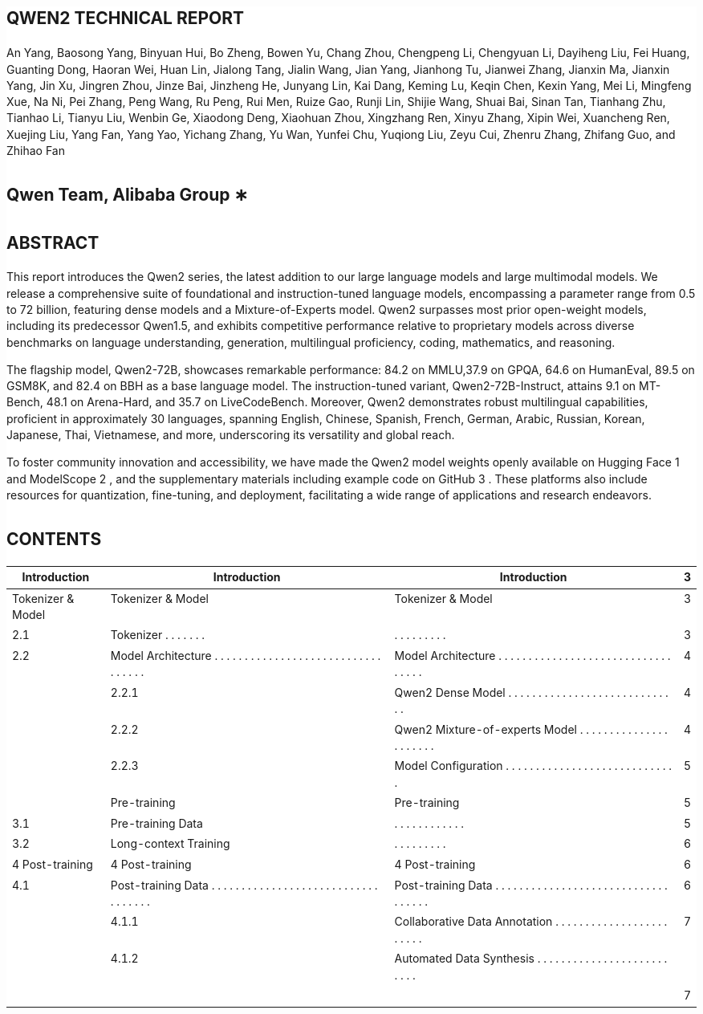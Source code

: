 ## QWEN2 TECHNICAL REPORT

An Yang, Baosong Yang, Binyuan Hui, Bo Zheng, Bowen Yu, Chang Zhou, Chengpeng Li, Chengyuan Li, Dayiheng Liu, Fei Huang, Guanting Dong, Haoran Wei, Huan Lin, Jialong Tang, Jialin Wang, Jian Yang, Jianhong Tu, Jianwei Zhang, Jianxin Ma, Jianxin Yang, Jin Xu, Jingren Zhou, Jinze Bai, Jinzheng He, Junyang Lin, Kai Dang, Keming Lu, Keqin Chen, Kexin Yang, Mei Li, Mingfeng Xue, Na Ni, Pei Zhang, Peng Wang, Ru Peng, Rui Men, Ruize Gao, Runji Lin, Shijie Wang, Shuai Bai, Sinan Tan, Tianhang Zhu, Tianhao Li, Tianyu Liu, Wenbin Ge, Xiaodong Deng, Xiaohuan Zhou, Xingzhang Ren, Xinyu Zhang, Xipin Wei, Xuancheng Ren, Xuejing Liu, Yang Fan, Yang Yao, Yichang Zhang, Yu Wan, Yunfei Chu, Yuqiong Liu, Zeyu Cui, Zhenru Zhang, Zhifang Guo, and Zhihao Fan

## Qwen Team, Alibaba Group ∗

## ABSTRACT

This report introduces the Qwen2 series, the latest addition to our large language models and large multimodal models. We release a comprehensive suite of foundational and instruction-tuned language models, encompassing a parameter range from 0.5 to 72 billion, featuring dense models and a Mixture-of-Experts model. Qwen2 surpasses most prior open-weight models, including its predecessor Qwen1.5, and exhibits competitive performance relative to proprietary models across diverse benchmarks on language understanding, generation, multilingual proficiency, coding, mathematics, and reasoning.

The flagship model, Qwen2-72B, showcases remarkable performance: 84.2 on MMLU,37.9 on GPQA, 64.6 on HumanEval, 89.5 on GSM8K, and 82.4 on BBH as a base language model. The instruction-tuned variant, Qwen2-72B-Instruct, attains 9.1 on MT-Bench, 48.1 on Arena-Hard, and 35.7 on LiveCodeBench. Moreover, Qwen2 demonstrates robust multilingual capabilities, proficient in approximately 30 languages, spanning English, Chinese, Spanish, French, German, Arabic, Russian, Korean, Japanese, Thai, Vietnamese, and more, underscoring its versatility and global reach.

To foster community innovation and accessibility, we have made the Qwen2 model weights openly available on Hugging Face 1 and ModelScope 2 , and the supplementary materials including example code on GitHub 3 . These platforms also include resources for quantization, fine-tuning, and deployment, facilitating a wide range of applications and research endeavors.

## CONTENTS

| Introduction      | Introduction                                                                             | Introduction                                                                             | 3   |
|-------------------|------------------------------------------------------------------------------------------|------------------------------------------------------------------------------------------|-----|
| Tokenizer & Model | Tokenizer & Model                                                                        | Tokenizer & Model                                                                        | 3   |
| 2.1               | Tokenizer . . . . . . .                                                                  | . . . . . . . . .                                                                        | 3   |
| 2.2               | Model Architecture . . . . . . . . . . . . . . . . . . . . . . . . . . . . . . . . . .   | Model Architecture . . . . . . . . . . . . . . . . . . . . . . . . . . . . . . . . . .   | 4   |
|                   | 2.2.1                                                                                    | Qwen2 Dense Model . . . . . . . . . . . . . . . . . . . . . . . . . . . . .              | 4   |
|                   | 2.2.2                                                                                    | Qwen2 Mixture-of-experts Model . . . . . . . . . . . . . . . . . . . . . .               | 4   |
|                   | 2.2.3                                                                                    | Model Configuration . . . . . . . . . . . . . . . . . . . . . . . . . . . . .            | 5   |
|                   | Pre-training                                                                             | Pre-training                                                                             | 5   |
| 3.1               | Pre-training Data                                                                        | . . . . . . . . . . . .                                                                  | 5   |
| 3.2               | Long-context Training                                                                    | . . . . . . . . .                                                                        | 6   |
| 4 Post-training   | 4 Post-training                                                                          | 4 Post-training                                                                          | 6   |
| 4.1               | Post-training Data . . . . . . . . . . . . . . . . . . . . . . . . . . . . . . . . . . . | Post-training Data . . . . . . . . . . . . . . . . . . . . . . . . . . . . . . . . . . . | 6   |
|                   | 4.1.1                                                                                    | Collaborative Data Annotation . . . . . . . . . . . . . . . . . . . . . . . .            | 7   |
|                   | 4.1.2                                                                                    | Automated Data Synthesis . . . . . . . . . . . . . . . . . . . . . . . . . .             |     |
|                   |                                                                                          |                                                                                          | 7   |